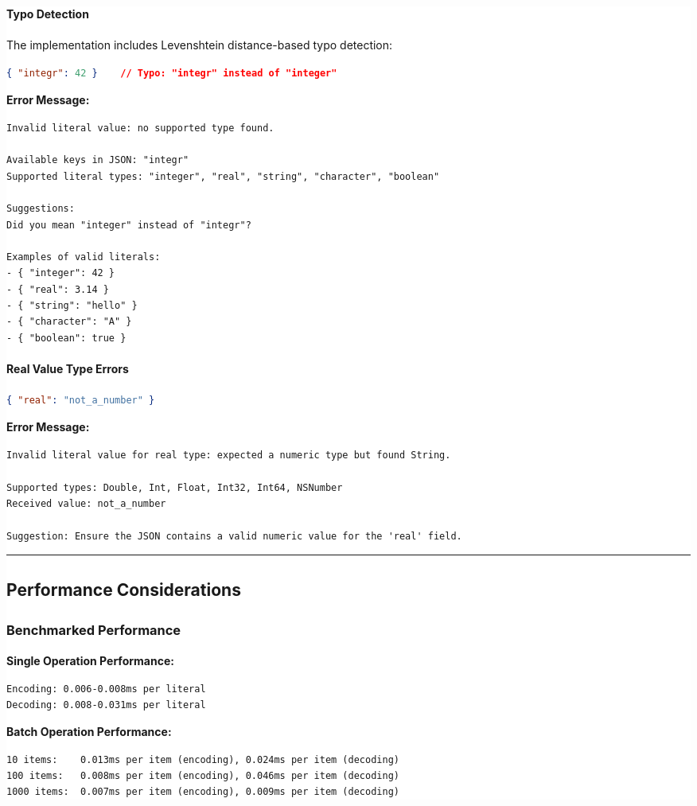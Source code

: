 #### Typo Detection

The implementation includes Levenshtein distance-based typo detection:

```json
{ "integr": 42 }    // Typo: "integr" instead of "integer"
```
**Error Message:**
```
Invalid literal value: no supported type found.

Available keys in JSON: "integr"
Supported literal types: "integer", "real", "string", "character", "boolean"

Suggestions:
Did you mean "integer" instead of "integr"?

Examples of valid literals:
- { "integer": 42 }
- { "real": 3.14 }
- { "string": "hello" }
- { "character": "A" }
- { "boolean": true }
```

#### Real Value Type Errors

```json
{ "real": "not_a_number" }
```
**Error Message:**
```
Invalid literal value for real type: expected a numeric type but found String.

Supported types: Double, Int, Float, Int32, Int64, NSNumber
Received value: not_a_number

Suggestion: Ensure the JSON contains a valid numeric value for the 'real' field.
```

---

## Performance Considerations

### Benchmarked Performance

**Single Operation Performance:**
```
Encoding: 0.006-0.008ms per literal
Decoding: 0.008-0.031ms per literal
```

**Batch Operation Performance:**
```
10 items:    0.013ms per item (encoding), 0.024ms per item (decoding)
100 items:   0.008ms per item (encoding), 0.046ms per item (decoding)  
1000 items:  0.007ms per item (encoding), 0.009ms per item (decoding)
```
